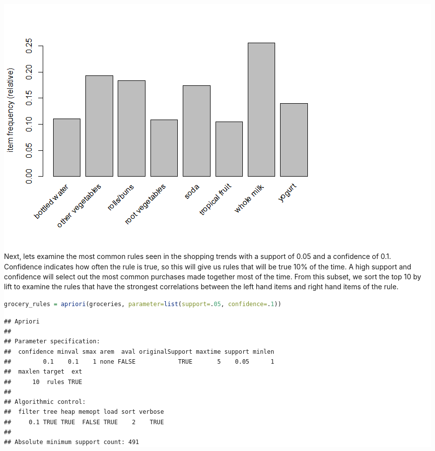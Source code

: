 ![](Group_Exercises_DRN_files/figure-gfm/mostcommon-1.png)

Next, lets examine the most common rules seen in the shopping trends
with a support of 0.05 and a confidence of 0.1. Confidence indicates how
often the rule is true, so this will give us rules that will be true 10%
of the time. A high support and confidence will select out the most
common purchases made together most of the time. From this subset, we
sort the top 10 by lift to examine the rules that have the strongest
correlations between the left hand items and right hand items of the
rule.

``` r
grocery_rules = apriori(groceries, parameter=list(support=.05, confidence=.1))
```

    ## Apriori
    ## 
    ## Parameter specification:
    ##  confidence minval smax arem  aval originalSupport maxtime support minlen
    ##         0.1    0.1    1 none FALSE            TRUE       5    0.05      1
    ##  maxlen target  ext
    ##      10  rules TRUE
    ## 
    ## Algorithmic control:
    ##  filter tree heap memopt load sort verbose
    ##     0.1 TRUE TRUE  FALSE TRUE    2    TRUE
    ## 
    ## Absolute minimum support count: 491 